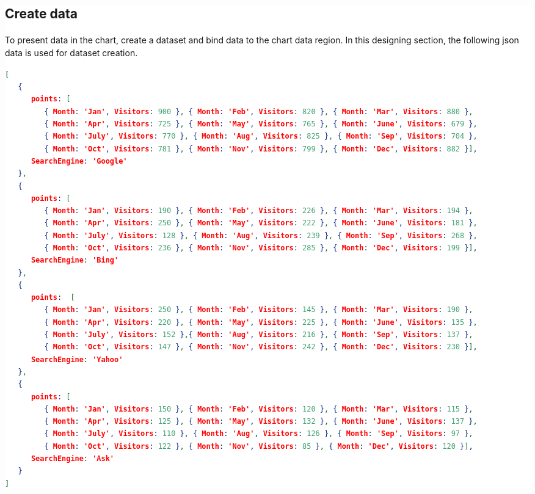 ## Create data

To present data in the chart, create a dataset and bind data to the chart data region. In this designing section, the following json data is used for dataset creation.

```json
[
   {
      points: [
         { Month: 'Jan', Visitors: 900 }, { Month: 'Feb', Visitors: 820 }, { Month: 'Mar', Visitors: 880 },
         { Month: 'Apr', Visitors: 725 }, { Month: 'May', Visitors: 765 }, { Month: 'June', Visitors: 679 },
         { Month: 'July', Visitors: 770 }, { Month: 'Aug', Visitors: 825 }, { Month: 'Sep', Visitors: 704 },
         { Month: 'Oct', Visitors: 781 }, { Month: 'Nov', Visitors: 799 }, { Month: 'Dec', Visitors: 882 }],
      SearchEngine: 'Google'
   },
   {
      points: [
         { Month: 'Jan', Visitors: 190 }, { Month: 'Feb', Visitors: 226 }, { Month: 'Mar', Visitors: 194 },
         { Month: 'Apr', Visitors: 250 }, { Month: 'May', Visitors: 222 }, { Month: 'June', Visitors: 181 },
         { Month: 'July', Visitors: 128 }, { Month: 'Aug', Visitors: 239 }, { Month: 'Sep', Visitors: 268 },
         { Month: 'Oct', Visitors: 236 }, { Month: 'Nov', Visitors: 285 }, { Month: 'Dec', Visitors: 199 }],
      SearchEngine: 'Bing'
   },
   {
      points:  [
         { Month: 'Jan', Visitors: 250 }, { Month: 'Feb', Visitors: 145 }, { Month: 'Mar', Visitors: 190 },
         { Month: 'Apr', Visitors: 220 }, { Month: 'May', Visitors: 225 }, { Month: 'June', Visitors: 135 },
         { Month: 'July', Visitors: 152 },{ Month: 'Aug', Visitors: 216 }, { Month: 'Sep', Visitors: 137 },
         { Month: 'Oct', Visitors: 147 }, { Month: 'Nov', Visitors: 242 }, { Month: 'Dec', Visitors: 230 }],
      SearchEngine: 'Yahoo'
   },
   {
      points: [
         { Month: 'Jan', Visitors: 150 }, { Month: 'Feb', Visitors: 120 }, { Month: 'Mar', Visitors: 115 },
         { Month: 'Apr', Visitors: 125 }, { Month: 'May', Visitors: 132 }, { Month: 'June', Visitors: 137 },
         { Month: 'July', Visitors: 110 }, { Month: 'Aug', Visitors: 126 }, { Month: 'Sep', Visitors: 97 },
         { Month: 'Oct', Visitors: 122 }, { Month: 'Nov', Visitors: 85 }, { Month: 'Dec', Visitors: 120 }],
      SearchEngine: 'Ask'
   }
]
```
